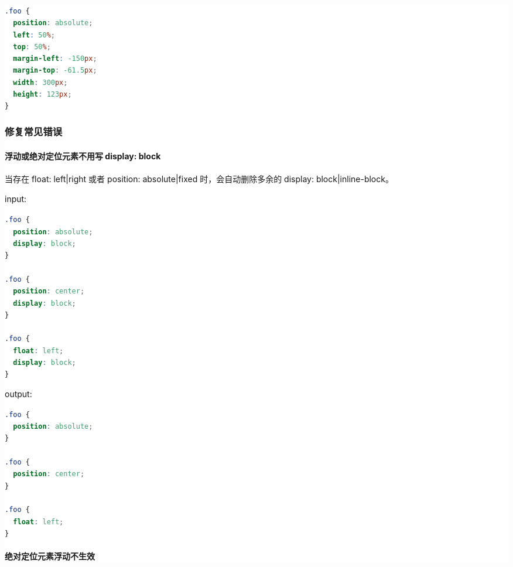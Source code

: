 ```css
.foo {
  position: absolute;
  left: 50%;
  top: 50%;
  margin-left: -150px;
  margin-top: -61.5px;
  width: 300px;
  height: 123px;
}
```

### 修复常见错误

#### 浮动或绝对定位元素不用写 display: block

当存在 float: left|right 或者 position: absolute|fixed 时，会自动删除多余的 display: block|inline-block。


input:

```css
.foo {
  position: absolute;
  display: block;
}

.foo {
  position: center;
  display: block;
}

.foo {
  float: left;
  display: block;
}
```

output:

```css
.foo {
  position: absolute;
}

.foo {
  position: center;
}

.foo {
  float: left;
}
```

#### 绝对定位元素浮动不生效
